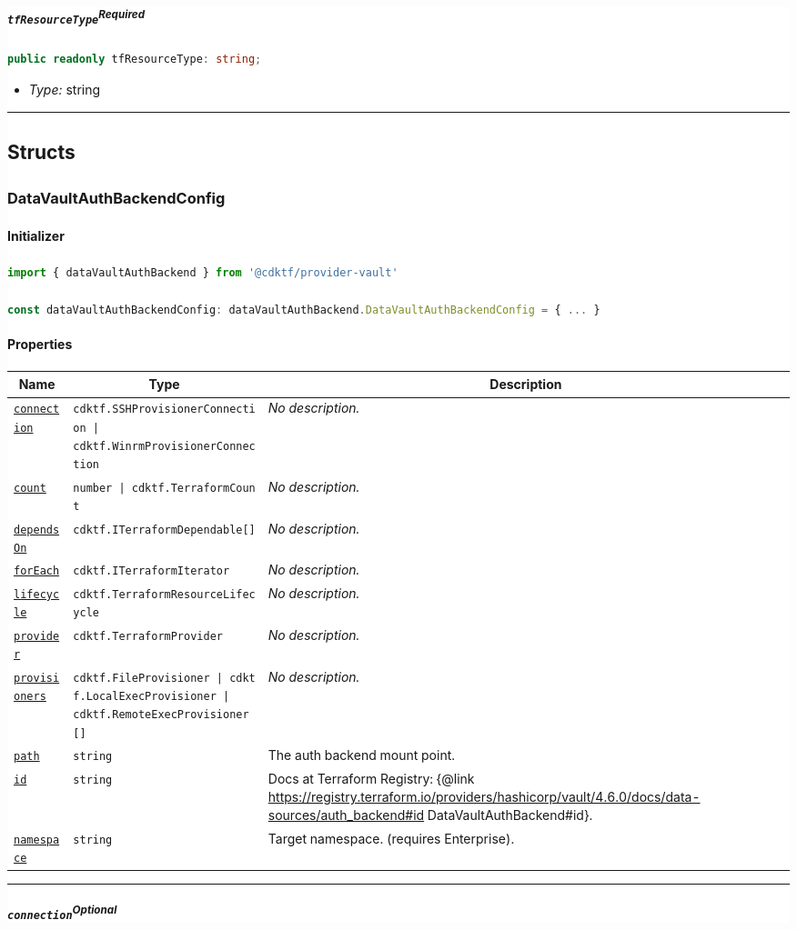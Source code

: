 
##### `tfResourceType`<sup>Required</sup> <a name="tfResourceType" id="@cdktf/provider-vault.dataVaultAuthBackend.DataVaultAuthBackend.property.tfResourceType"></a>

```typescript
public readonly tfResourceType: string;
```

- *Type:* string

---

## Structs <a name="Structs" id="Structs"></a>

### DataVaultAuthBackendConfig <a name="DataVaultAuthBackendConfig" id="@cdktf/provider-vault.dataVaultAuthBackend.DataVaultAuthBackendConfig"></a>

#### Initializer <a name="Initializer" id="@cdktf/provider-vault.dataVaultAuthBackend.DataVaultAuthBackendConfig.Initializer"></a>

```typescript
import { dataVaultAuthBackend } from '@cdktf/provider-vault'

const dataVaultAuthBackendConfig: dataVaultAuthBackend.DataVaultAuthBackendConfig = { ... }
```

#### Properties <a name="Properties" id="Properties"></a>

| **Name** | **Type** | **Description** |
| --- | --- | --- |
| <code><a href="#@cdktf/provider-vault.dataVaultAuthBackend.DataVaultAuthBackendConfig.property.connection">connection</a></code> | <code>cdktf.SSHProvisionerConnection \| cdktf.WinrmProvisionerConnection</code> | *No description.* |
| <code><a href="#@cdktf/provider-vault.dataVaultAuthBackend.DataVaultAuthBackendConfig.property.count">count</a></code> | <code>number \| cdktf.TerraformCount</code> | *No description.* |
| <code><a href="#@cdktf/provider-vault.dataVaultAuthBackend.DataVaultAuthBackendConfig.property.dependsOn">dependsOn</a></code> | <code>cdktf.ITerraformDependable[]</code> | *No description.* |
| <code><a href="#@cdktf/provider-vault.dataVaultAuthBackend.DataVaultAuthBackendConfig.property.forEach">forEach</a></code> | <code>cdktf.ITerraformIterator</code> | *No description.* |
| <code><a href="#@cdktf/provider-vault.dataVaultAuthBackend.DataVaultAuthBackendConfig.property.lifecycle">lifecycle</a></code> | <code>cdktf.TerraformResourceLifecycle</code> | *No description.* |
| <code><a href="#@cdktf/provider-vault.dataVaultAuthBackend.DataVaultAuthBackendConfig.property.provider">provider</a></code> | <code>cdktf.TerraformProvider</code> | *No description.* |
| <code><a href="#@cdktf/provider-vault.dataVaultAuthBackend.DataVaultAuthBackendConfig.property.provisioners">provisioners</a></code> | <code>cdktf.FileProvisioner \| cdktf.LocalExecProvisioner \| cdktf.RemoteExecProvisioner[]</code> | *No description.* |
| <code><a href="#@cdktf/provider-vault.dataVaultAuthBackend.DataVaultAuthBackendConfig.property.path">path</a></code> | <code>string</code> | The auth backend mount point. |
| <code><a href="#@cdktf/provider-vault.dataVaultAuthBackend.DataVaultAuthBackendConfig.property.id">id</a></code> | <code>string</code> | Docs at Terraform Registry: {@link https://registry.terraform.io/providers/hashicorp/vault/4.6.0/docs/data-sources/auth_backend#id DataVaultAuthBackend#id}. |
| <code><a href="#@cdktf/provider-vault.dataVaultAuthBackend.DataVaultAuthBackendConfig.property.namespace">namespace</a></code> | <code>string</code> | Target namespace. (requires Enterprise). |

---

##### `connection`<sup>Optional</sup> <a name="connection" id="@cdktf/provider-vault.dataVaultAuthBackend.DataVaultAuthBackendConfig.property.connection"></a>
